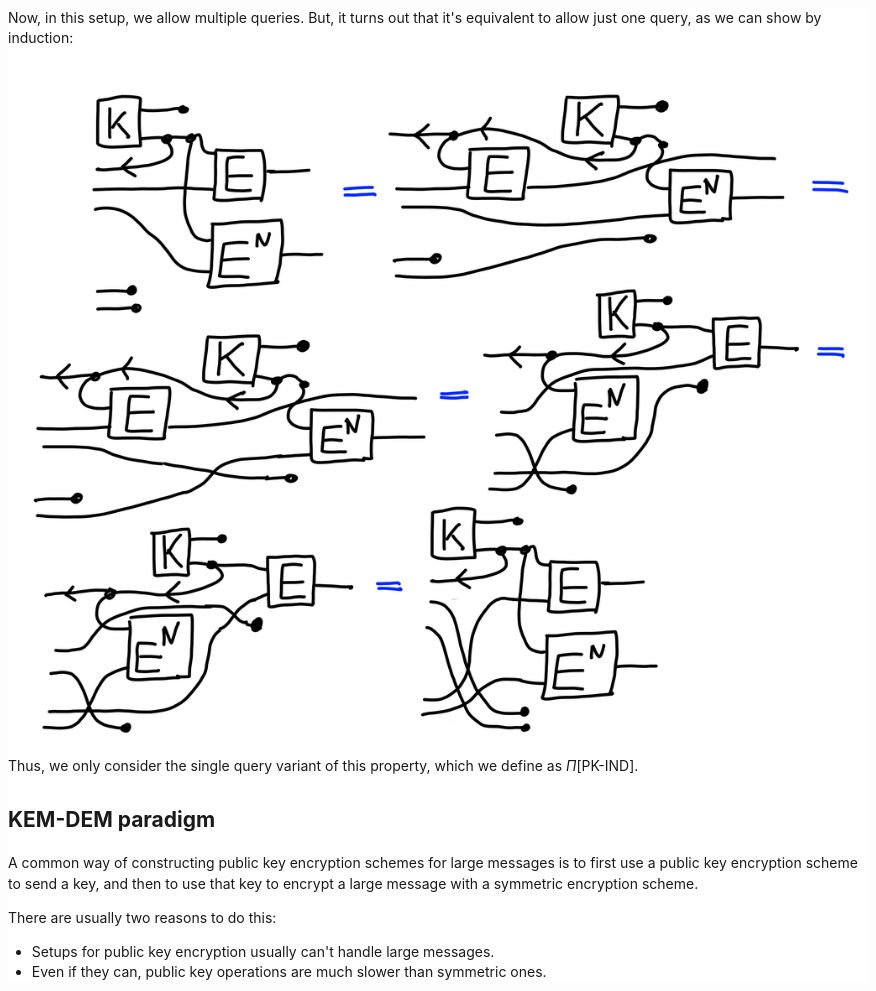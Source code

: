 Now, in this setup, we allow multiple queries.
But, it turns out that it's equivalent to allow just one query,
as we can show by induction:
![](../Images/25b10f9c930793731fdb532ad5849bfffebf8c6adad4fd24088a5c716c260c28.png)

Thus, we only consider the single query variant of this property,
which we define as $\Pi[\text{PK-IND}]$.

## KEM-DEM paradigm

A common way of constructing public key encryption schemes
for large messages is to first use a public key encryption
scheme to send a key, and then to use that key to encrypt
a large message with a symmetric encryption scheme.

There are usually two reasons to do this:
- Setups for public key encryption usually can't handle large messages.
- Even if they can, public key operations are much slower than symmetric ones.


[^PZ23]: [[PZ23] An Introduction to String Diagrams for Computer Scientists](https://arxiv.org/abs/2305.08768)